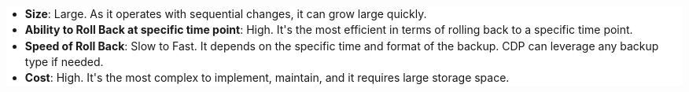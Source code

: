 - **Size**: Large. As it operates with sequential changes, it can grow large quickly.
- **Ability to Roll Back at specific time point**: High. It's the most efficient in terms of rolling back to a specific time point.
- **Speed of Roll Back**: Slow to Fast. It depends on the specific time and format of the backup. CDP can leverage any backup type if needed.
- **Cost**: High. It's the most complex to implement, maintain, and it requires large storage space.

